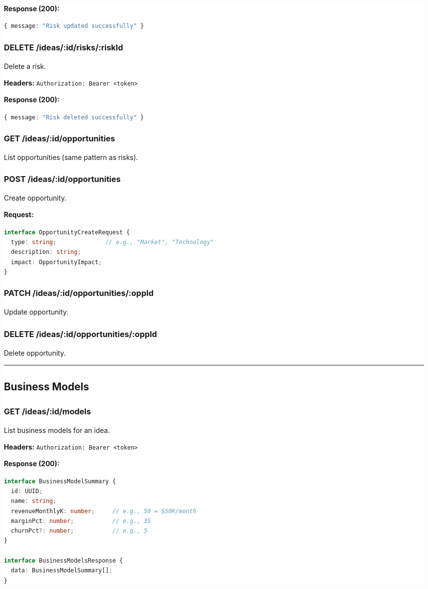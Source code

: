 **Response (200):**
```typescript
{ message: "Risk updated successfully" }
```

### DELETE /ideas/:id/risks/:riskId
Delete a risk.

**Headers:** `Authorization: Bearer <token>`

**Response (200):**
```typescript
{ message: "Risk deleted successfully" }
```

### GET /ideas/:id/opportunities
List opportunities (same pattern as risks).

### POST /ideas/:id/opportunities
Create opportunity.

**Request:**
```typescript
interface OpportunityCreateRequest {
  type: string;              // e.g., "Market", "Technology"
  description: string;
  impact: OpportunityImpact;
}
```

### PATCH /ideas/:id/opportunities/:oppId
Update opportunity.

### DELETE /ideas/:id/opportunities/:oppId
Delete opportunity.

---

## Business Models

### GET /ideas/:id/models
List business models for an idea.

**Headers:** `Authorization: Bearer <token>`

**Response (200):**
```typescript
interface BusinessModelSummary {
  id: UUID;
  name: string;
  revenueMonthlyK: number;     // e.g., 50 = $50K/month
  marginPct: number;           // e.g., 35
  churnPct?: number;           // e.g., 5
}

interface BusinessModelsResponse {
  data: BusinessModelSummary[];
}
```
